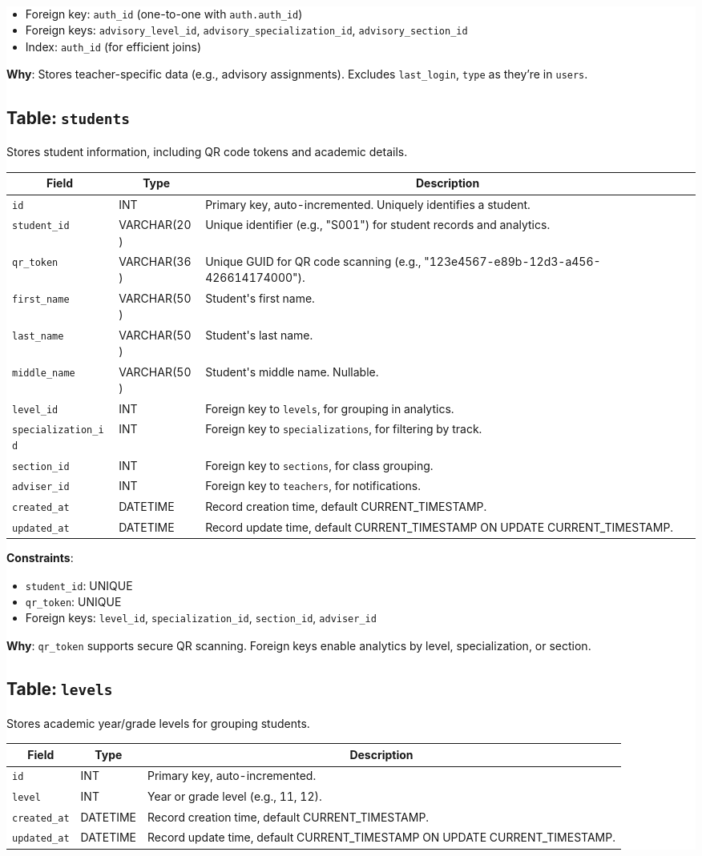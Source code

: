 - Foreign key: `auth_id` (one-to-one with `auth.auth_id`)
- Foreign keys: `advisory_level_id`, `advisory_specialization_id`, `advisory_section_id`
- Index: `auth_id` (for efficient joins)

**Why**: Stores teacher-specific data (e.g., advisory assignments). Excludes `last_login`, `type` as they’re in `users`.

## Table: `students`

Stores student information, including QR code tokens and academic details.

| Field               | Type        | Description                                                                      |
| ------------------- | ----------- | -------------------------------------------------------------------------------- |
| `id`                | INT         | Primary key, auto-incremented. Uniquely identifies a student.                    |
| `student_id`        | VARCHAR(20) | Unique identifier (e.g., "S001") for student records and analytics.              |
| `qr_token`          | VARCHAR(36) | Unique GUID for QR code scanning (e.g., "123e4567-e89b-12d3-a456-426614174000"). |
| `first_name`        | VARCHAR(50) | Student's first name.                                                            |
| `last_name`         | VARCHAR(50) | Student's last name.                                                             |
| `middle_name`       | VARCHAR(50) | Student's middle name. Nullable.                                                 |
| `level_id`          | INT         | Foreign key to `levels`, for grouping in analytics.                              |
| `specialization_id` | INT         | Foreign key to `specializations`, for filtering by track.                        |
| `section_id`        | INT         | Foreign key to `sections`, for class grouping.                                   |
| `adviser_id`        | INT         | Foreign key to `teachers`, for notifications.                                    |
| `created_at`        | DATETIME    | Record creation time, default CURRENT_TIMESTAMP.                                 |
| `updated_at`        | DATETIME    | Record update time, default CURRENT_TIMESTAMP ON UPDATE CURRENT_TIMESTAMP.       |

**Constraints**:

- `student_id`: UNIQUE
- `qr_token`: UNIQUE
- Foreign keys: `level_id`, `specialization_id`, `section_id`, `adviser_id`

**Why**: `qr_token` supports secure QR scanning. Foreign keys enable analytics by level, specialization, or section.

## Table: `levels`

Stores academic year/grade levels for grouping students.

| Field        | Type     | Description                                                                |
| ------------ | -------- | -------------------------------------------------------------------------- |
| `id`         | INT      | Primary key, auto-incremented.                                             |
| `level`      | INT      | Year or grade level (e.g., 11, 12).                                        |
| `created_at` | DATETIME | Record creation time, default CURRENT_TIMESTAMP.                           |
| `updated_at` | DATETIME | Record update time, default CURRENT_TIMESTAMP ON UPDATE CURRENT_TIMESTAMP. |
